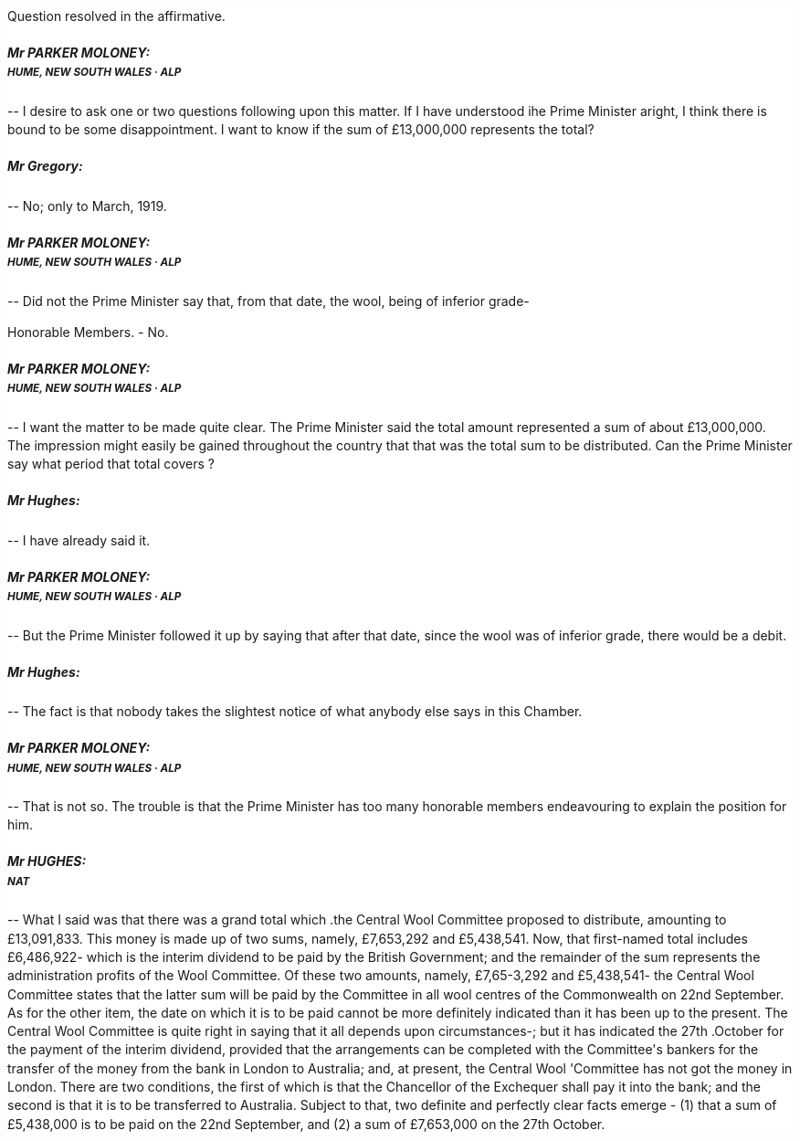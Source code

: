 Question resolved in the affirmative. 

##### Mr PARKER MOLONEY:<br><small class="text-muted">HUME, NEW SOUTH WALES &middot; ALP</small>

-- I desire to ask one or two questions following upon this matter. If I have understood ihe Prime Minister aright, I think there is bound to be some disappointment. I want to know if the sum of £13,000,000 represents the total? 

##### Mr Gregory:

--  No; only to March, 1919. 

##### Mr PARKER MOLONEY:<br><small class="text-muted">HUME, NEW SOUTH WALES &middot; ALP</small>

-- Did not the Prime Minister say that, from that date, the wool, being of inferior grade- 

Honorable Members. -  No. 

##### Mr PARKER MOLONEY:<br><small class="text-muted">HUME, NEW SOUTH WALES &middot; ALP</small>

-- I want the matter to be made quite clear. The Prime Minister said the total amount represented a sum of about £13,000,000. The impression might easily be gained throughout the country that that was the total sum to be distributed. Can the Prime Minister say what period that total covers ? 

##### Mr Hughes:

-- I  have already said it. 

##### Mr PARKER MOLONEY:<br><small class="text-muted">HUME, NEW SOUTH WALES &middot; ALP</small>

-- But the Prime Minister followed it up by saying that after that date, since the wool was of inferior grade, there would be a debit. 

##### Mr Hughes:

--  The fact is that nobody takes the slightest notice of what anybody else says in this Chamber. 

##### Mr PARKER MOLONEY:<br><small class="text-muted">HUME, NEW SOUTH WALES &middot; ALP</small>

-- That is not so. The trouble is that the Prime Minister has too many honorable members endeavouring to explain the position for him. 

##### Mr HUGHES:<br><small class="text-muted">NAT</small>

-- What I said was that there was a grand total which .the Central Wool Committee proposed to distribute, amounting to £13,091,833. This money is made up of two sums, namely, £7,653,292 and £5,438,541. Now, that first-named total includes £6,486,922- which is the interim dividend to be paid by the British Government; and the remainder of the sum represents the administration profits of the Wool Committee. Of these two amounts, namely, £7,65-3,292 and £5,438,541- the Central Wool Committee states that the latter sum will be paid by the Committee in all wool centres of the Commonwealth on 22nd September. As for the other item, the date on which it is to be paid cannot be more definitely indicated than it has been up to the present. The Central Wool Committee is quite right in saying that it all depends upon circumstances-; but it has indicated the 27th .October for the payment of the interim dividend, provided that the arrangements can be completed with the Committee's bankers for the transfer of the money from the bank in London to Australia; and, at present, the Central Wool 'Committee has not got the money in London. There are two conditions, the first of which is that the Chancellor of the Exchequer shall pay it into the bank; and the second is that it is to be transferred to Australia. Subject to that, two definite and perfectly clear facts emerge - (1) that a sum of  £5,438,000 is to be paid on the 22nd September, and (2) a sum of £7,653,000 on the 27th October. 
